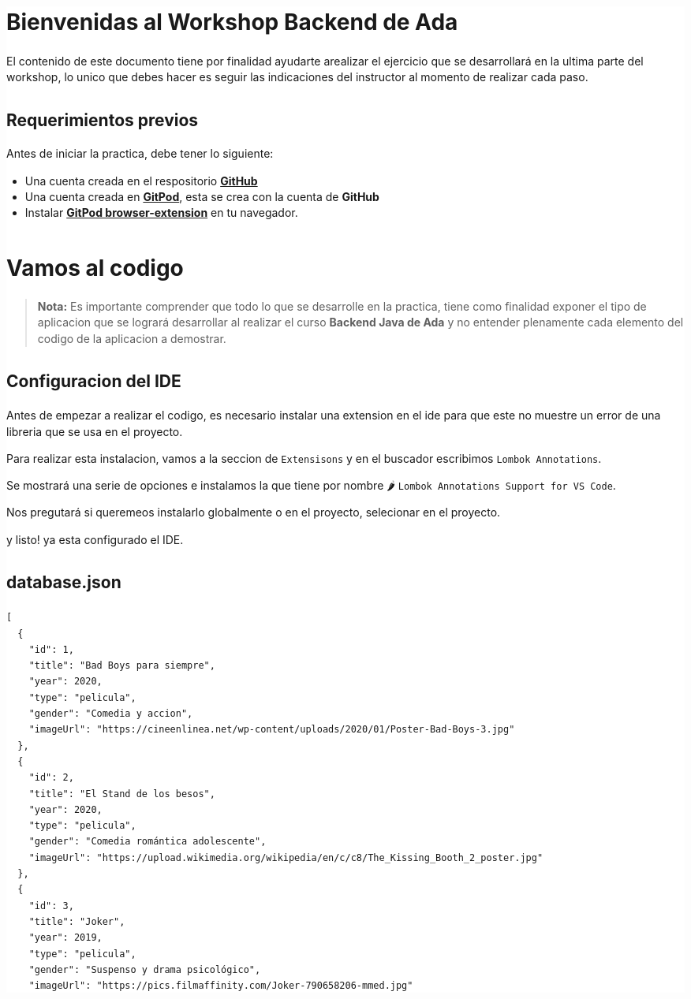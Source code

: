 # Bienvenidas al Workshop Backend de Ada

El contenido de este documento tiene por finalidad ayudarte arealizar el ejercicio que se desarrollará en la ultima parte del workshop, lo unico que debes hacer es seguir las indicaciones del instructor al momento de realizar cada paso.

## Requerimientos previos

Antes de iniciar la practica, debe tener lo siguiente:
 
- Una cuenta creada en el respositorio [**GitHub**](https://github.com/)
- Una cuenta creada en [**GitPod**](https://www.gitpod.io/), esta se crea con la cuenta de **GitHub**
- Instalar  [**GitPod browser-extension**](https://www.gitpod.io/docs/browser-extension/) en tu navegador.

# Vamos al codigo

> **Nota:** Es importante comprender que todo lo que se desarrolle en la practica, tiene como finalidad exponer el tipo de aplicacion que se logrará desarrollar al realizar el curso **Backend Java de Ada** y no entender plenamente cada elemento del codigo de la aplicacion a demostrar.

## Configuracion del IDE

Antes de empezar a realizar el codigo, es necesario instalar una extension en el ide para que este no muestre un error de una libreria que se usa en el proyecto.

Para realizar esta instalacion, vamos a la seccion de `Extensisons` y en el buscador escribimos `Lombok Annotations`. 

Se mostrará una serie de opciones e instalamos la que tiene por nombre :hot_pepper: `Lombok Annotations Support for VS Code`. 

Nos pregutará si queremeos instalarlo globalmente o en el proyecto, selecionar en el proyecto.

y listo! ya esta configurado el IDE.

## database.json

    [
      {
        "id": 1,
        "title": "Bad Boys para siempre",
        "year": 2020,
        "type": "pelicula",
        "gender": "Comedia y accion",
        "imageUrl": "https://cineenlinea.net/wp-content/uploads/2020/01/Poster-Bad-Boys-3.jpg"
      },
      {
        "id": 2,
        "title": "El Stand de los besos",
        "year": 2020,
        "type": "pelicula",
        "gender": "Comedia romántica adolescente",
        "imageUrl": "https://upload.wikimedia.org/wikipedia/en/c/c8/The_Kissing_Booth_2_poster.jpg"
      },
      {
        "id": 3,
        "title": "Joker",
        "year": 2019,
        "type": "pelicula",
        "gender": "Suspenso y drama psicológico",
        "imageUrl": "https://pics.filmaffinity.com/Joker-790658206-mmed.jpg"